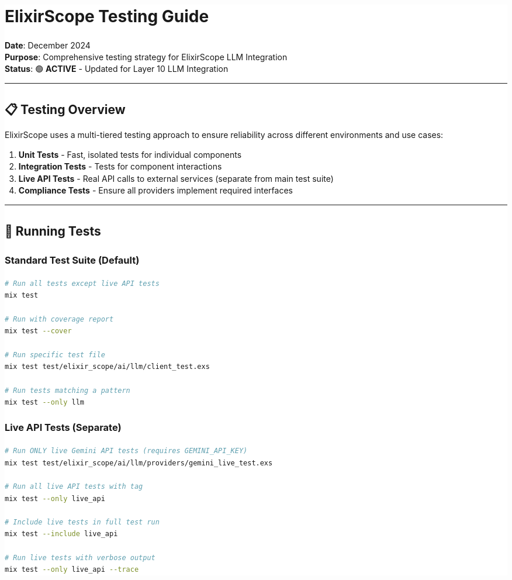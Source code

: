# ElixirScope Testing Guide

**Date**: December 2024  
**Purpose**: Comprehensive testing strategy for ElixirScope LLM Integration  
**Status**: 🟢 **ACTIVE** - Updated for Layer 10 LLM Integration  

---

## 📋 **Testing Overview**

ElixirScope uses a multi-tiered testing approach to ensure reliability across different environments and use cases:

1. **Unit Tests** - Fast, isolated tests for individual components
2. **Integration Tests** - Tests for component interactions
3. **Live API Tests** - Real API calls to external services (separate from main test suite)
4. **Compliance Tests** - Ensure all providers implement required interfaces

---

## 🚀 **Running Tests**

### **Standard Test Suite (Default)**
```bash
# Run all tests except live API tests
mix test

# Run with coverage report
mix test --cover

# Run specific test file
mix test test/elixir_scope/ai/llm/client_test.exs

# Run tests matching a pattern
mix test --only llm
```

### **Live API Tests (Separate)**
```bash
# Run ONLY live Gemini API tests (requires GEMINI_API_KEY)
mix test test/elixir_scope/ai/llm/providers/gemini_live_test.exs

# Run all live API tests with tag
mix test --only live_api

# Include live tests in full test run
mix test --include live_api

# Run live tests with verbose output
mix test --only live_api --trace
```
